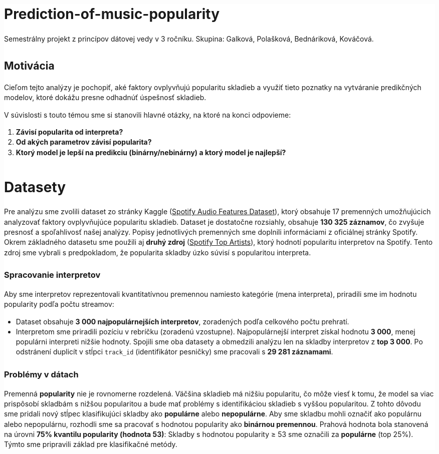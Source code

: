 # Prediction-of-music-popularity
Semestrálny projekt z princípov dátovej vedy v 3 ročníku. Skupina: Galková, Polašková, Bednáriková, Kováčová.

## Motivácia
Cieľom tejto analýzy je pochopiť, aké faktory ovplyvňujú popularitu skladieb a využiť tieto poznatky na vytváranie predikčných modelov, ktoré dokážu presne odhadnúť úspešnosť skladieb.

V súvislosti s touto témou sme si stanovili hlavné otázky, na ktoré na konci odpovieme:
1. **Závisí popularita od interpreta?**
2. **Od akých parametrov závisí popularita?**
3. **Ktorý model je lepší na predikciu (binárny/nebinárny) a ktorý model je najlepší?**

   
# Datasety
Pre analýzu sme zvolili dataset zo stránky Kaggle ([Spotify Audio Features Dataset](https://www.kaggle.com/datasets/tomigelo/spotify-audio-features)), ktorý obsahuje 17 premenných umožňujúcich analyzovať faktory ovplyvňujúce popularitu skladieb. Dataset je dostatočne rozsiahly, obsahuje **130 325 záznamov**, čo zvyšuje presnosť a spoľahlivosť našej analýzy. Popisy jednotlivých premenných sme doplnili informáciami z oficiálnej stránky Spotify.  
Okrem základného datasetu sme použili aj **druhý zdroj** ([Spotify Top Artists](https://kworb.net/spotify/artists.html?fbclid=IwZXh0bgNhZW0CMTEAAR2Bj_U0gmgjHBn6Jt3GguG1NYRDpiOLfWvMPkm4bsX1qQZp67yvIKbOv5E_aem_VB5DyAuSgFdu2WpySSbD0Q)), ktorý hodnotí popularitu interpretov na Spotify. Tento zdroj sme vybrali s predpokladom, že popularita skladby úzko súvisí s popularitou interpreta.


### Spracovanie interpretov
Aby sme interpretov reprezentovali kvantitatívnou premennou namiesto kategórie (mena interpreta), priradili sme im hodnotu popularity podľa počtu streamov:
- Dataset obsahuje **3 000 najpopulárnejších interpretov**, zoradených podľa celkového počtu prehratí.
- Interpretom sme priradili pozíciu v rebríčku (zoradenú vzostupne). Najpopulárnejší interpret získal hodnotu **3 000**, menej populárni interpreti nižšie hodnoty.
Spojili sme oba datasety a obmedzili analýzu len na skladby interpretov z **top 3 000**. Po odstránení duplicít v stĺpci `track_id` (identifikátor pesničky) sme pracovali s **29 281 záznamami**. 

### Problémy v dátach
Premenná **popularity** nie je rovnomerne rozdelená. Väčšina skladieb má nižšiu popularitu, čo môže viesť k tomu, že model sa viac prispôsobí skladbám s nižšou popularitou a bude mať problémy s identifikáciou skladieb s vyššou popularitou. Z tohto dôvodu sme pridali nový stĺpec klasifikujúci skladby ako **populárne** alebo **nepopulárne**.
Aby sme skladbu mohli označiť ako populárnu alebo nepopulárnu, rozhodli sme sa pracovať s hodnotou popularity ako **binárnou premennou**. Prahová hodnota bola stanovená na úrovni **75% kvantilu popularity (hodnota 53)**: Skladby s hodnotou popularity ≥ 53 sme označili za **populárne** (top 25%). Týmto sme pripravili základ pre klasifikačné metódy.